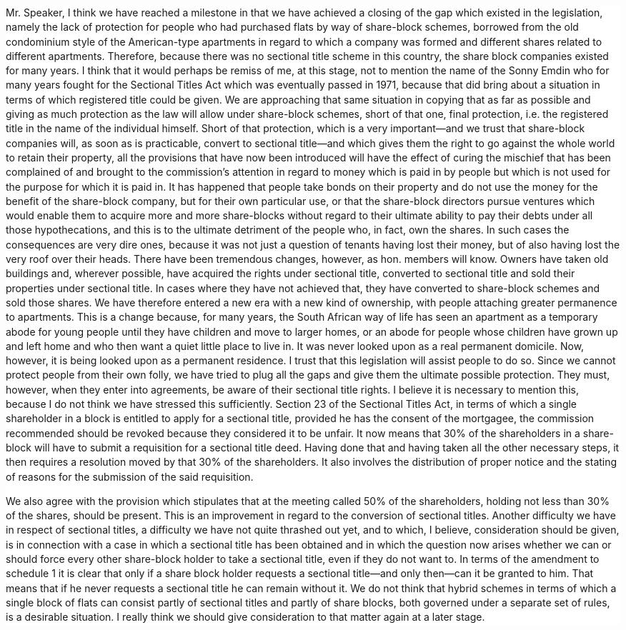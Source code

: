<p>Mr. Speaker, I think we have reached a milestone in that we have achieved a closing of the gap which existed in the legislation, namely the lack of protection for people who had purchased flats by way of share-block schemes, borrowed from the old condominium style of the American-type apartments in regard to which a company was formed and different shares related to different apartments. Therefore, because there was no sectional title scheme in this country, the share block companies existed for many years. I think that it would perhaps be remiss of me, at this stage, not to mention the name of the Sonny Emdin who for many years fought for the Sectional Titles Act which was eventually passed in 1971, because that did bring about a situation in terms of which registered title could be given. We are approaching that same situation in copying that as far as possible and giving as much protection as the law will allow under share-block schemes, short of that one, final protection, i.e. the registered title in the name of the individual himself. Short of that protection, which is a very important&#x2014;and we trust that share-block companies will, as soon as is practicable, convert to sectional title&#x2014;and which gives them the right to go against the whole world to retain their property, all the provisions that have now been introduced will have the effect of curing the mischief that has been complained of and brought to the commission&#x2019;s attention in regard to money which is paid in by people but which is not used for the purpose for which it is paid in. It has happened that people take bonds on their property and do not use the money for the benefit of the share-block company, but for their own particular use, or that the share-block directors pursue ventures which would enable them to acquire more and more share-blocks without regard to their ultimate ability to pay their debts under all those hypothecations, and this is to the ultimate detriment of the people who, in fact, own the shares. In such cases the consequences are very dire ones, because it was not just a question of tenants having lost their money, but of also having lost the very roof over their heads. There have been tremendous changes, however, as hon. members will know. Owners have taken old buildings and, wherever possible, have acquired the rights under sectional title, converted to sectional title and sold their properties under sectional title. In cases where they have not achieved that, they have converted to share-block schemes and sold those shares. We have therefore entered a new era with a new kind of ownership, with people attaching greater permanence to apartments. This is a change because, for many years, the South African way of life has seen an apartment as a temporary abode for young people until they have children and move to larger homes, or an abode for people whose children have grown up and left home and who then want a quiet little place to live in. It was never looked upon as a real permanent domicile. Now, however, it is being looked upon as a permanent residence. I trust that this legislation will assist people to do so. Since we cannot protect people from their own folly, we have tried to plug all the gaps <span class="col_4821-4822" refersTo="page_0767"/>and give them the ultimate possible protection. They must, however, when they enter into agreements, be aware of their sectional title rights. I believe it is necessary to mention this, because I do not think we have stressed this sufficiently. Section 23 of the Sectional Titles Act, in terms of which a single shareholder in a block is entitled to apply for a sectional title, provided he has the consent of the mortgagee, the commission recommended should be revoked because they considered it to be unfair. It now means that 30% of the shareholders in a share-block will have to submit a requisition for a sectional title deed. Having done that and having taken all the other necessary steps, it then requires a resolution moved by that 30% of the shareholders. It also involves the distribution of proper notice and the stating of reasons for the submission of the said requisition.</p>

<p>We also agree with the provision which stipulates that at the meeting called 50% of the shareholders, holding not less than 30% of the shares, should be present. This is an improvement in regard to the conversion of sectional titles. Another difficulty we have in respect of sectional titles, a difficulty we have not quite thrashed out yet, and to which, I believe, consideration should be given, is in connection with a case in which a sectional title has been obtained and in which the question now arises whether we can or should force every other share-block holder to take a sectional title, even if they do not want to. In terms of the amendment to schedule 1 it is clear that only if a share block holder requests a sectional title&#x2014;and only then&#x2014;can it be granted to him. That means that if he never requests a sectional title he can remain without it. We do not think that hybrid schemes in terms of which a single block of flats can consist partly of sectional titles and partly of share blocks, both governed under a separate set of rules, is a desirable situation. I really think we should give consideration to that matter again at a later stage.</p>
